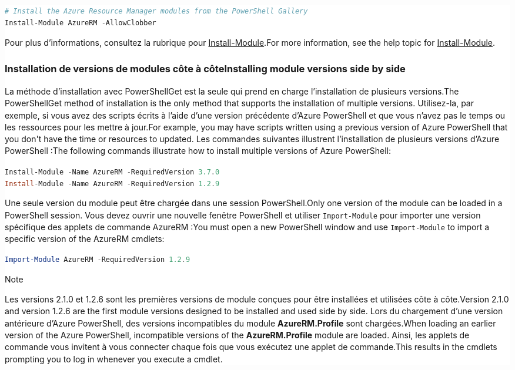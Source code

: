 ```powershell
# Install the Azure Resource Manager modules from the PowerShell Gallery
Install-Module AzureRM -AllowClobber
```

<span data-ttu-id="abbf2-158">Pour plus d’informations, consultez la rubrique pour [Install-Module](https://msdn.microsoft.com/powershell/reference/5.1/PowerShellGet/install-module).</span><span class="sxs-lookup"><span data-stu-id="abbf2-158">For more information, see the help topic for [Install-Module](https://msdn.microsoft.com/powershell/reference/5.1/PowerShellGet/install-module).</span></span>

### <a name="installing-module-versions-side-by-side"></a><span data-ttu-id="abbf2-159">Installation de versions de modules côte à côte</span><span class="sxs-lookup"><span data-stu-id="abbf2-159">Installing module versions side by side</span></span>

<span data-ttu-id="abbf2-160">La méthode d’installation avec PowerShellGet est la seule qui prend en charge l’installation de plusieurs versions.</span><span class="sxs-lookup"><span data-stu-id="abbf2-160">The PowerShellGet method of installation is the only method that supports the installation of multiple versions.</span></span> <span data-ttu-id="abbf2-161">Utilisez-la, par exemple, si vous avez des scripts écrits à l’aide d’une version précédente d’Azure PowerShell et que vous n’avez pas le temps ou les ressources pour les mettre à jour.</span><span class="sxs-lookup"><span data-stu-id="abbf2-161">For example, you may have scripts written using a previous version of Azure PowerShell that you don't have the time or resources to updated.</span></span> <span data-ttu-id="abbf2-162">Les commandes suivantes illustrent l’installation de plusieurs versions d’Azure PowerShell :</span><span class="sxs-lookup"><span data-stu-id="abbf2-162">The following commands illustrate how to install multiple versions of Azure PowerShell:</span></span>

```powershell
Install-Module -Name AzureRM -RequiredVersion 3.7.0
Install-Module -Name AzureRM -RequiredVersion 1.2.9
```

<span data-ttu-id="abbf2-163">Une seule version du module peut être chargée dans une session PowerShell.</span><span class="sxs-lookup"><span data-stu-id="abbf2-163">Only one version of the module can be loaded in a PowerShell session.</span></span> <span data-ttu-id="abbf2-164">Vous devez ouvrir une nouvelle fenêtre PowerShell et utiliser `Import-Module` pour importer une version spécifique des applets de commande AzureRM :</span><span class="sxs-lookup"><span data-stu-id="abbf2-164">You must open a new PowerShell window and use `Import-Module` to import a specific version of the AzureRM cmdlets:</span></span>

```powershell
Import-Module AzureRM -RequiredVersion 1.2.9
```

> [!NOTE]
> <span data-ttu-id="abbf2-165">Les versions 2.1.0 et 1.2.6 sont les premières versions de module conçues pour être installées et utilisées côte à côte.</span><span class="sxs-lookup"><span data-stu-id="abbf2-165">Version 2.1.0 and version 1.2.6 are the first module versions designed to be installed and used side by side.</span></span> <span data-ttu-id="abbf2-166">Lors du chargement d’une version antérieure d’Azure PowerShell, des versions incompatibles du module **AzureRM.Profile** sont chargées.</span><span class="sxs-lookup"><span data-stu-id="abbf2-166">When loading an earlier version of the Azure PowerShell, incompatible versions of the **AzureRM.Profile** module are loaded.</span></span> <span data-ttu-id="abbf2-167">Ainsi, les applets de commande vous invitent à vous connecter chaque fois que vous exécutez une applet de commande.</span><span class="sxs-lookup"><span data-stu-id="abbf2-167">This results in the cmdlets prompting you to log in whenever you execute a cmdlet.</span></span>
